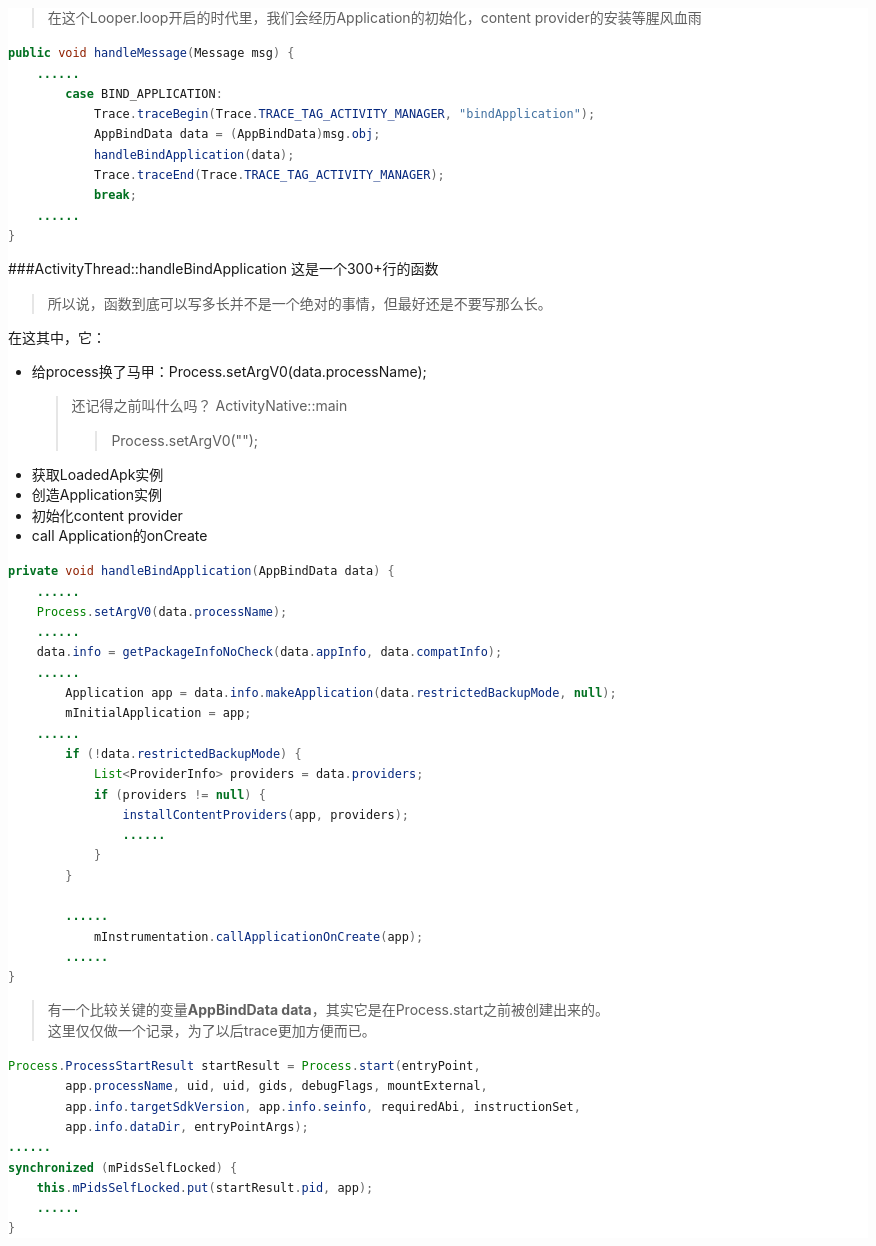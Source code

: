 > 在这个Looper.loop开启的时代里，我们会经历Application的初始化，content provider的安装等腥风血雨

```java
public void handleMessage(Message msg) {
    ......
        case BIND_APPLICATION:
            Trace.traceBegin(Trace.TRACE_TAG_ACTIVITY_MANAGER, "bindApplication");
            AppBindData data = (AppBindData)msg.obj;
            handleBindApplication(data);
            Trace.traceEnd(Trace.TRACE_TAG_ACTIVITY_MANAGER);
            break;
    ......
}
```

###ActivityThread::handleBindApplication
这是一个300+行的函数
> 所以说，函数到底可以写多长并不是一个绝对的事情，但最好还是不要写那么长。

在这其中，它：  

- 给process换了马甲：Process.setArgV0(data.processName);  
     > 还记得之前叫什么吗？ ActivityNative::main
     > > Process.setArgV0("<pre-initialized>");   
- 获取LoadedApk实例
- 创造Application实例
- 初始化content provider
- call Application的onCreate  
```java
private void handleBindApplication(AppBindData data) {    
    ......
    Process.setArgV0(data.processName);
	......
	data.info = getPackageInfoNoCheck(data.appInfo, data.compatInfo);
    ......
        Application app = data.info.makeApplication(data.restrictedBackupMode, null);
        mInitialApplication = app;
	......
        if (!data.restrictedBackupMode) {
            List<ProviderInfo> providers = data.providers;
            if (providers != null) {
                installContentProviders(app, providers);
                ......
            }
        }

        ......
            mInstrumentation.callApplicationOnCreate(app);
        ......
}
```

> 有一个比较关键的变量**AppBindData data**，其实它是在Process.start之前被创建出来的。  
> 这里仅仅做一个记录，为了以后trace更加方便而已。  
```java
Process.ProcessStartResult startResult = Process.start(entryPoint,
        app.processName, uid, uid, gids, debugFlags, mountExternal,
        app.info.targetSdkVersion, app.info.seinfo, requiredAbi, instructionSet,
        app.info.dataDir, entryPointArgs);
......
synchronized (mPidsSelfLocked) {
    this.mPidsSelfLocked.put(startResult.pid, app);
    ......
}
```
